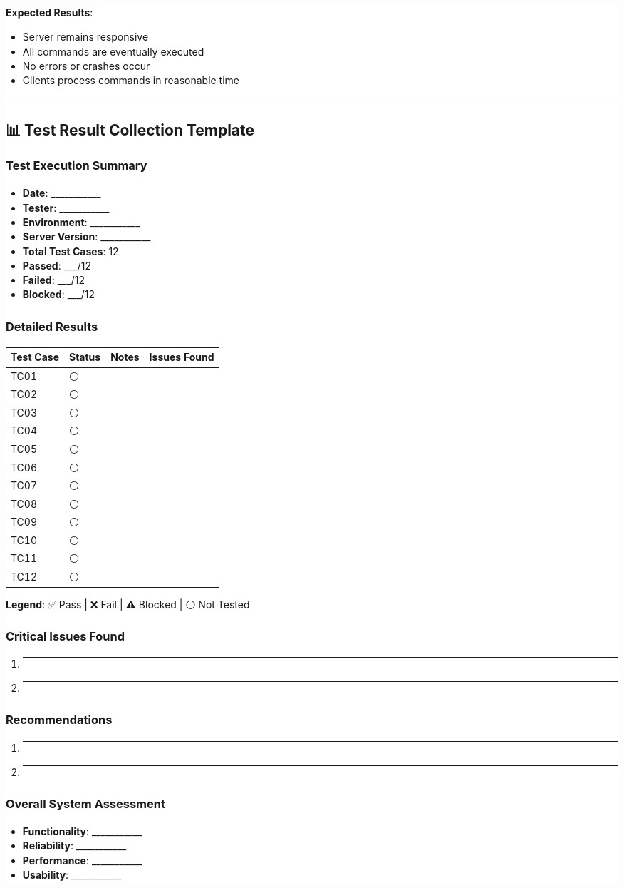 **Expected Results**:
- Server remains responsive
- All commands are eventually executed
- No errors or crashes occur
- Clients process commands in reasonable time

---

## 📊 Test Result Collection Template

### Test Execution Summary
- **Date**: ___________
- **Tester**: ___________  
- **Environment**: ___________
- **Server Version**: ___________
- **Total Test Cases**: 12
- **Passed**: ___/12
- **Failed**: ___/12
- **Blocked**: ___/12

### Detailed Results
| Test Case | Status | Notes | Issues Found |
|-----------|---------|-------|-------------|
| TC01 | ⚪ | | |
| TC02 | ⚪ | | |
| TC03 | ⚪ | | |
| TC04 | ⚪ | | |
| TC05 | ⚪ | | |
| TC06 | ⚪ | | |
| TC07 | ⚪ | | |
| TC08 | ⚪ | | |
| TC09 | ⚪ | | |
| TC10 | ⚪ | | |
| TC11 | ⚪ | | |
| TC12 | ⚪ | | |

**Legend**: ✅ Pass | ❌ Fail | ⚠️ Blocked | ⚪ Not Tested

### Critical Issues Found
1. ___________
2. ___________

### Recommendations
1. ___________
2. ___________

### Overall System Assessment
- **Functionality**: ___________
- **Reliability**: ___________
- **Performance**: ___________
- **Usability**: ___________